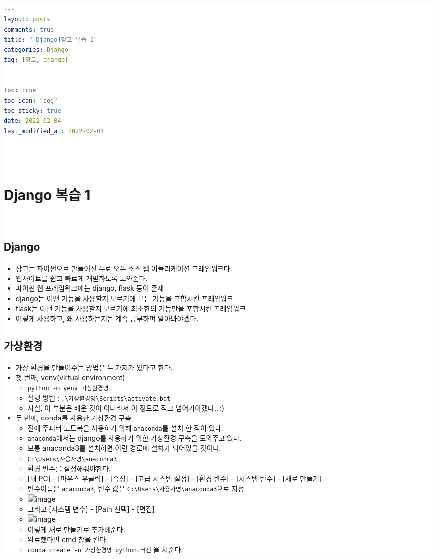 ```yaml
---
layout: posts
comments: true
title: "[Django]장고 복습 1"
categories: Django
tag: [장고, django]


toc: true
toc_icon: "cog"
toc_sticky: true
date: 2022-02-04
last_modified_at: 2022-02-04


---
```










# Django 복습 1



<br>



## Django

* 장고는 파이썬으로 만들어진 무료 오픈 소스 웹 어플리케이션 프레임워크다.
* 웹사이트를 쉽고 빠르게 개발하도록 도와준다.
* 파이썬 웹 프레임워크에는 django, flask 등이 존재
* django는 어떤 기능을 사용할지 모르기에 모든 기능을 포함시킨 프레임워크
* flask는 어떤 기능을 사용할지 모르기에 최소한의 기능만을 포함시킨 프레임워크
* 어떻게 사용하고, 왜 사용하는지는 계속 공부하며 알아봐야겠다.



## 가상환경

* 가상 환경을 만들어주는 방법은 두 가지가 있다고 한다.
* 첫 번째, venv(virtual environment)
  * `python -m venv 가상환경명`
  * 실행 방법 : `.\가상환경명\Scripts\activate.bat`
  * 사실, 이 부분은 배운 것이 아니라서 이 정도로 적고 넘어가야겠다.. :)
* 두 번째, conda를 사용한 가상환경 구축
  * 전에 주피터 노트북을 사용하기 위해 `anaconda`를 설치 한 적이 있다.
  * `anaconda`에서는 django를 사용하기 위한 가상환경 구축을 도와주고 있다.
  * 보통 anaconda3를 설치하면 이런 경로에 설치가 되어있을 것이다.
  * `C:\Users\사용자명\anaconda3`
  * 환경 변수를 설정해줘야한다. 
  * [내 PC] - [마우스 우클릭] - [속성] - [고급 시스템 설정] - [환경 변수] - [시스템 변수] - [새로 만들기]
  * 변수이름은 `anaconda3`, 변수 값은 `C:\Users\사용자명\anaconda3`으로 지정
  * ![image](https://user-images.githubusercontent.com/75322297/152381090-f0400fac-e5b5-4eff-a444-2c12bcb1a7f0.png)
  * 그리고 [시스템 변수] - [Path 선택] - [편집]
  * ![image](https://user-images.githubusercontent.com/75322297/152381333-4829a65e-8f1c-4125-b3a5-c41b71ba4f40.png)
  * 이렇게 새로 만들기로 추가해준다.
  * 완료했다면 cmd 창을 킨다.
  * `conda create -n 가상환경명 python=버전` 을 쳐준다.